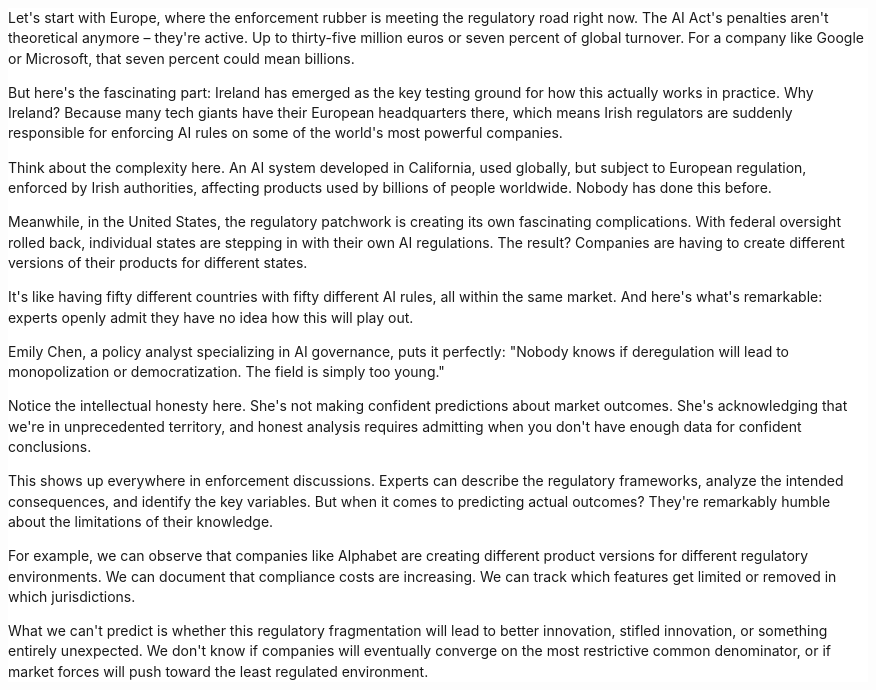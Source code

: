 <break time="2s"/>

Let's start with Europe, where the enforcement rubber is meeting the regulatory road right now. The AI Act's penalties aren't theoretical anymore – they're active. Up to thirty-five million euros or seven percent of global turnover. For a company like Google or Microsoft, that seven percent could mean billions.

<break time="1s"/>

But here's the fascinating part: Ireland has emerged as the key testing ground for how this actually works in practice. Why Ireland? Because many tech giants have their European headquarters there, which means Irish regulators are suddenly responsible for enforcing AI rules on some of the world's most powerful companies.

<break time="1.5s"/>

Think about the complexity here. An AI system developed in California, used globally, but subject to European regulation, enforced by Irish authorities, affecting products used by billions of people worldwide. <break time="1s"/> Nobody has done this before.

<break time="2s"/>

Meanwhile, in the United States, the regulatory patchwork is creating its own fascinating complications. With federal oversight rolled back, individual states are stepping in with their own AI regulations. The result? Companies are having to create different versions of their products for different states.

<break time="1s"/>

It's like having fifty different countries with fifty different AI rules, all within the same market. And here's what's remarkable: experts openly admit they have no idea how this will play out.

<break time="2s"/>

Emily Chen, a policy analyst specializing in AI governance, puts it perfectly: <prosody rate="slow">"Nobody knows if deregulation will lead to monopolization or democratization. The field is simply too young."</prosody>

<break time="2s"/>

Notice the intellectual honesty here. She's not making confident predictions about market outcomes. She's acknowledging that we're in unprecedented territory, and honest analysis requires admitting when you don't have enough data for confident conclusions.

<break time="1.5s"/>

This shows up everywhere in enforcement discussions. Experts can describe the regulatory frameworks, analyze the intended consequences, and identify the key variables. But when it comes to predicting actual outcomes? They're remarkably humble about the limitations of their knowledge.

<break time="2s"/>

For example, we can observe that companies like Alphabet are creating different product versions for different regulatory environments. We can document that compliance costs are increasing. We can track which features get limited or removed in which jurisdictions.

<break time="1s"/>

What we can't predict is whether this regulatory fragmentation will lead to better innovation, stifled innovation, or something entirely unexpected. We don't know if companies will eventually converge on the most restrictive common denominator, or if market forces will push toward the least regulated environment.

